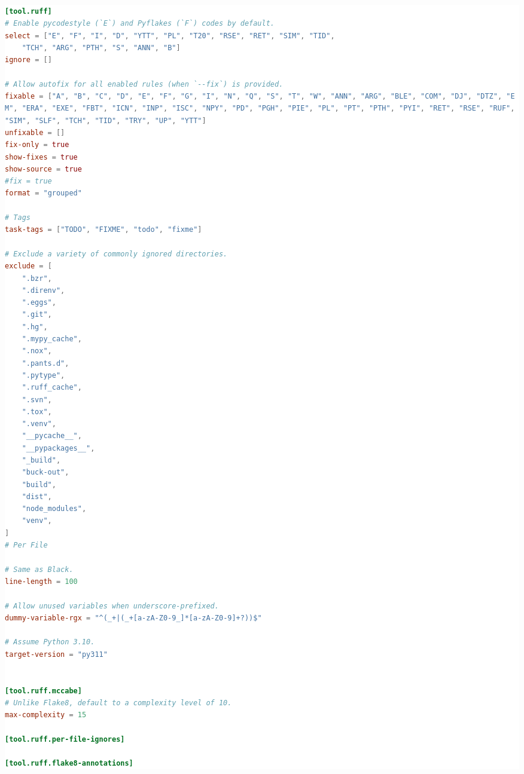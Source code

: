 ```toml
[tool.ruff]
# Enable pycodestyle (`E`) and Pyflakes (`F`) codes by default.
select = ["E", "F", "I", "D", "YTT", "PL", "T20", "RSE", "RET", "SIM", "TID",
    "TCH", "ARG", "PTH", "S", "ANN", "B"]
ignore = []

# Allow autofix for all enabled rules (when `--fix`) is provided.
fixable = ["A", "B", "C", "D", "E", "F", "G", "I", "N", "Q", "S", "T", "W", "ANN", "ARG", "BLE", "COM", "DJ", "DTZ", "EM", "ERA", "EXE", "FBT", "ICN", "INP", "ISC", "NPY", "PD", "PGH", "PIE", "PL", "PT", "PTH", "PYI", "RET", "RSE", "RUF", "SIM", "SLF", "TCH", "TID", "TRY", "UP", "YTT"]
unfixable = []
fix-only = true
show-fixes = true
show-source = true
#fix = true
format = "grouped"

# Tags
task-tags = ["TODO", "FIXME", "todo", "fixme"]

# Exclude a variety of commonly ignored directories.
exclude = [
    ".bzr",
    ".direnv",
    ".eggs",
    ".git",
    ".hg",
    ".mypy_cache",
    ".nox",
    ".pants.d",
    ".pytype",
    ".ruff_cache",
    ".svn",
    ".tox",
    ".venv",
    "__pycache__",
    "__pypackages__",
    "_build",
    "buck-out",
    "build",
    "dist",
    "node_modules",
    "venv",
]
# Per File

# Same as Black.
line-length = 100

# Allow unused variables when underscore-prefixed.
dummy-variable-rgx = "^(_+|(_+[a-zA-Z0-9_]*[a-zA-Z0-9]+?))$"

# Assume Python 3.10.
target-version = "py311"


[tool.ruff.mccabe]
# Unlike Flake8, default to a complexity level of 10.
max-complexity = 15

[tool.ruff.per-file-ignores]

[tool.ruff.flake8-annotations]
```
